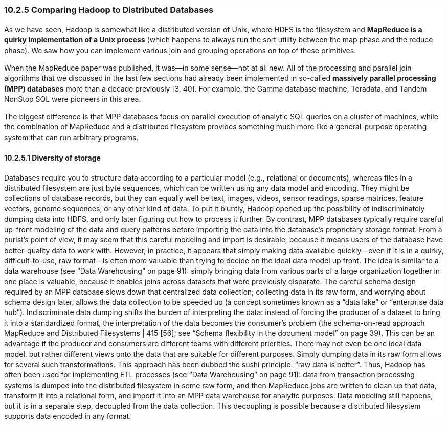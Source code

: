 ### 10.2.5 Comparing Hadoop to Distributed Databases

As we have seen, Hadoop is somewhat like a distributed version of Unix, where HDFS is the filesystem and **MapReduce is a quirky implementation of a Unix process** (which happens to always run the sort utility between the map phase and the reduce phase). We saw how you can implement various join and grouping operations on top of these primitives.

When the MapReduce paper was published, it was—in some sense—not at all new. All of the processing and parallel join algorithms that we discussed in the last few sections had already been implemented in so-called **massively parallel processing (MPP) databases** more than a decade previously [3, 40]. For example, the Gamma database machine, Teradata, and Tandem NonStop SQL were pioneers in this area.

The biggest difference is that MPP databases focus on parallel execution of analytic SQL queries on a cluster of machines, while the combination of MapReduce and a distributed filesystem provides something much more like a general-purpose operating system that can run arbitrary programs.

#### 10.2.5.1 Diversity of storage

Databases require you to structure data according to a particular model (e.g., relational or documents), whereas files in a distributed filesystem are just byte sequences, which can be written using any data model and encoding. They might be collections of database records, but they can equally well be text, images, videos, sensor readings, sparse matrices, feature vectors, genome sequences, or any other kind of data.
To put it bluntly, Hadoop opened up the possibility of indiscriminately dumping data into HDFS, and only later figuring out how to process it further. By contrast, MPP databases typically require careful up-front modeling of the data and query patterns before importing the data into the database’s proprietary storage format.
From a purist’s point of view, it may seem that this careful modeling and import is desirable, because it means users of the database have better-quality data to work with. However, in practice, it appears that simply making data available quickly—even if it is in a quirky, difficult-to-use, raw format—is often more valuable than trying to decide on the ideal data model up front.
The idea is similar to a data warehouse (see “Data Warehousing” on page 91): simply bringing data from various parts of a large organization together in one place is valuable, because it enables joins across datasets that were previously disparate. The careful schema design required by an MPP database slows down that centralized data collection; collecting data in its raw form, and worrying about schema design later, allows the data collection to be speeded up (a concept sometimes known as a “data lake” or “enterprise data hub”).
Indiscriminate data dumping shifts the burden of interpreting the data: instead of forcing the producer of a dataset to bring it into a standardized format, the interpretation of the data becomes the consumer’s problem (the schema-on-read approach
 MapReduce and Distributed Filesystems | 415
[56]; see “Schema flexibility in the document model” on page 39). This can be an advantage if the producer and consumers are different teams with different priorities. There may not even be one ideal data model, but rather different views onto the data that are suitable for different purposes. Simply dumping data in its raw form allows for several such transformations. This approach has been dubbed the sushi principle: “raw data is better”.
Thus, Hadoop has often been used for implementing ETL processes (see “Data Warehousing” on page 91): data from transaction processing systems is dumped into the distributed filesystem in some raw form, and then MapReduce jobs are written to clean up that data, transform it into a relational form, and import it into an MPP data warehouse for analytic purposes. Data modeling still happens, but it is in a separate step, decoupled from the data collection. This decoupling is possible because a distributed filesystem supports data encoded in any format.
